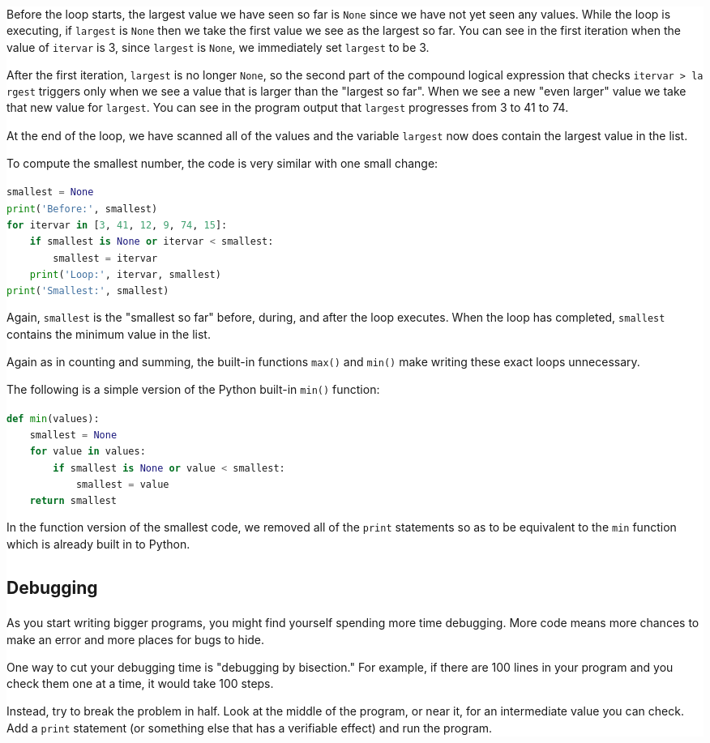 Before the loop starts, the largest value we have seen so far is `None` since we have not yet seen any values. While the loop is executing, if `largest` is `None` then we take the first value we see as the largest so far. You can see in the first iteration when the value of `itervar` is 3, since `largest` is `None`, we immediately set `largest` to be 3.

After the first iteration, `largest` is no longer `None`, so the second part of the compound logical expression that checks `itervar > largest` triggers only when we see a value that is larger than the "largest so far". When we see a new "even larger" value we take that new value for `largest`. You can see in the program output that `largest` progresses from 3 to 41 to 74.

At the end of the loop, we have scanned all of the values and the variable `largest` now does contain the largest value in the list.

To compute the smallest number, the code is very similar with one small change:

```py
smallest = None
print('Before:', smallest)
for itervar in [3, 41, 12, 9, 74, 15]:
    if smallest is None or itervar < smallest:
        smallest = itervar
    print('Loop:', itervar, smallest)
print('Smallest:', smallest)
```

Again, `smallest` is the "smallest so far" before, during, and after the loop executes. When the loop has completed, `smallest` contains the minimum value in the list.

Again as in counting and summing, the built-in functions `max()` and `min()` make writing these exact loops unnecessary.

The following is a simple version of the Python built-in `min()` function:

```py
def min(values):
    smallest = None
    for value in values:
        if smallest is None or value < smallest:
            smallest = value
    return smallest
```

In the function version of the smallest code, we removed all of the `print` statements so as to be equivalent to the `min` function which is already built in to Python.

## Debugging

As you start writing bigger programs, you might find yourself spending more time debugging. More code means more chances to make an error and more places for bugs to hide.

One way to cut your debugging time is "debugging by bisection." For example, if there are 100 lines in your program and you check them one at a time, it would take 100 steps.

Instead, try to break the problem in half. Look at the middle of the program, or near it, for an intermediate value you can check. Add a `print` statement (or something else that has a verifiable effect) and run the program.
